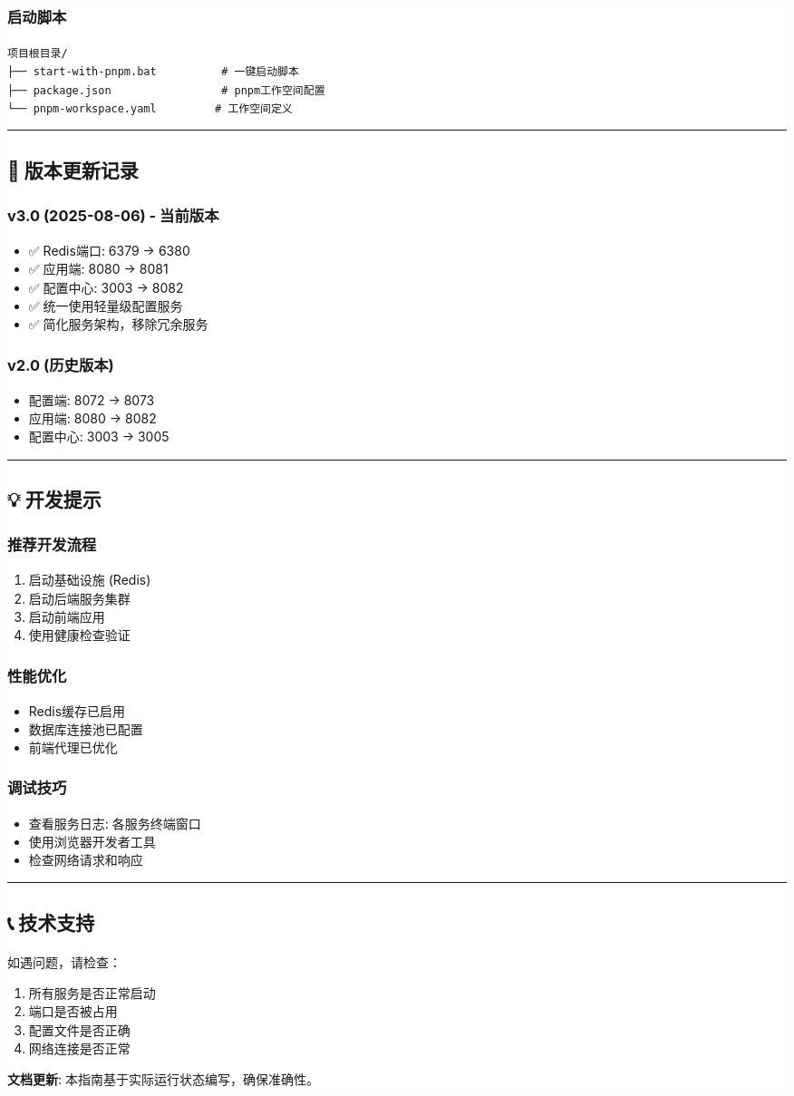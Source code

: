 ### 启动脚本
```
项目根目录/
├── start-with-pnpm.bat          # 一键启动脚本
├── package.json                 # pnpm工作空间配置
└── pnpm-workspace.yaml         # 工作空间定义
```

---

## 🔄 版本更新记录

### v3.0 (2025-08-06) - 当前版本
- ✅ Redis端口: 6379 → 6380
- ✅ 应用端: 8080 → 8081
- ✅ 配置中心: 3003 → 8082
- ✅ 统一使用轻量级配置服务
- ✅ 简化服务架构，移除冗余服务

### v2.0 (历史版本)
- 配置端: 8072 → 8073
- 应用端: 8080 → 8082
- 配置中心: 3003 → 3005

---

## 💡 开发提示

### 推荐开发流程
1. 启动基础设施 (Redis)
2. 启动后端服务集群
3. 启动前端应用
4. 使用健康检查验证

### 性能优化
- Redis缓存已启用
- 数据库连接池已配置
- 前端代理已优化

### 调试技巧
- 查看服务日志: 各服务终端窗口
- 使用浏览器开发者工具
- 检查网络请求和响应

---

## 📞 技术支持

如遇问题，请检查：
1. 所有服务是否正常启动
2. 端口是否被占用
3. 配置文件是否正确
4. 网络连接是否正常

**文档更新**: 本指南基于实际运行状态编写，确保准确性。
